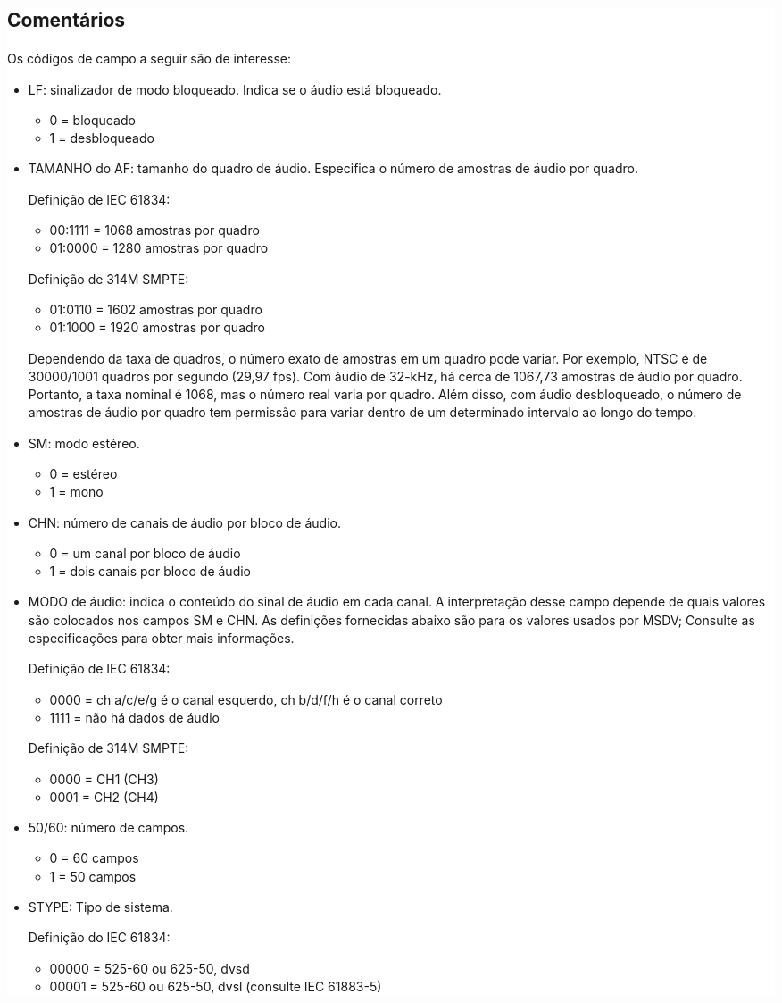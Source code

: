  

## <a name="remarks"></a>Comentários

Os códigos de campo a seguir são de interesse:

-   LF: sinalizador de modo bloqueado. Indica se o áudio está bloqueado.
    -   0 = bloqueado
    -   1 = desbloqueado
-   TAMANHO do AF: tamanho do quadro de áudio. Especifica o número de amostras de áudio por quadro.

    Definição de IEC 61834:

    -   00:1111 = 1068 amostras por quadro
    -   01:0000 = 1280 amostras por quadro

    Definição de 314M SMPTE:

    -   01:0110 = 1602 amostras por quadro
    -   01:1000 = 1920 amostras por quadro

    Dependendo da taxa de quadros, o número exato de amostras em um quadro pode variar. Por exemplo, NTSC é de 30000/1001 quadros por segundo (29,97 fps). Com áudio de 32-kHz, há cerca de 1067,73 amostras de áudio por quadro. Portanto, a taxa nominal é 1068, mas o número real varia por quadro. Além disso, com áudio desbloqueado, o número de amostras de áudio por quadro tem permissão para variar dentro de um determinado intervalo ao longo do tempo.



-   SM: modo estéreo.
    -   0 = estéreo
    -   1 = mono
-   CHN: número de canais de áudio por bloco de áudio.
    -   0 = um canal por bloco de áudio
    -   1 = dois canais por bloco de áudio
-   MODO de áudio: indica o conteúdo do sinal de áudio em cada canal. A interpretação desse campo depende de quais valores são colocados nos campos SM e CHN. As definições fornecidas abaixo são para os valores usados por MSDV; Consulte as especificações para obter mais informações.

    Definição de IEC 61834:

    -   0000 = ch a/c/e/g é o canal esquerdo, ch b/d/f/h é o canal correto
    -   1111 = não há dados de áudio

    Definição de 314M SMPTE:

    -   0000 = CH1 (CH3)
    -   0001 = CH2 (CH4)

-   50/60: número de campos.
    -   0 = 60 campos
    -   1 = 50 campos
-   STYPE: Tipo de sistema.

    Definição do IEC 61834:

    -   00000 = 525-60 ou 625-50, dvsd
    -   00001 = 525-60 ou 625-50, dvsl (consulte IEC 61883-5)
